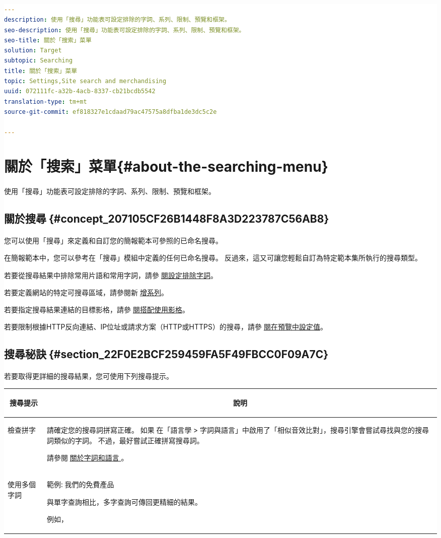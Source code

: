 ```yaml
---
description: 使用「搜尋」功能表可設定排除的字詞、系列、限制、預覽和框架。
seo-description: 使用「搜尋」功能表可設定排除的字詞、系列、限制、預覽和框架。
seo-title: 關於「搜索」菜單
solution: Target
subtopic: Searching
title: 關於「搜索」菜單
topic: Settings,Site search and merchandising
uuid: 072111fc-a32b-4acb-8337-cb21bcdb5542
translation-type: tm+mt
source-git-commit: ef818327e1cdaad79ac47575a8dfba1de3dc5c2e

---
```



# 關於「搜索」菜單{#about-the-searching-menu}

使用「搜尋」功能表可設定排除的字詞、系列、限制、預覽和框架。

## 關於搜尋 {#concept_207105CF26B1448F8A3D223787C56AB8}

您可以使用「搜尋」來定義和自訂您的簡報範本可參照的已命名搜尋。



在簡報範本中，您可以參考在「搜尋」模組中定義的任何已命名搜尋。 反過來，這又可讓您輕鬆自訂為特定範本集所執行的搜尋類型。

若要從搜尋結果中排除常用片語和常用字詞，請參 [閱設定排除字詞](../c-about-linguistics-menu/c-about-excluded-words.md#task_60BF6BB7A66C48479D2BBB32C0F38CDE)。

若要定義網站的特定可搜尋區域，請參閱新 [增系列](../c-about-settings-menu/c-about-searching-menu.md#task_07732D0F00104E59AD421297A704B2F6)。

若要指定搜尋結果連結的目標影格，請參 [閱搭配使用影格](../c-appendices/c-searchforms.md#reference_82CDDDA1E37042E4849EBF7EA05407C5)。

若要限制根據HTTP反向連結、IP位址或請求方案（HTTP或HTTPS）的搜尋，請參 [閱在預覽中設定值](../c-about-settings-menu/c-about-searching-menu.md#task_CE267A0FF621474E80AB43B67B1C28D7)。

## 搜尋秘訣 {#section_22F0E2BCF259459FA5F49FBCC0F09A7C}

若要取得更詳細的搜尋結果，您可使用下列搜尋提示。

<table> 
 <thead> 
  <tr> 
   <th colname="col1" class="entry"> <p>搜尋提示 </p> </th> 
   <th colname="col2" class="entry"> <p>說明 </p> </th> 
  </tr> 
 </thead>
 <tbody> 
  <tr> 
   <td colname="col1"> <p>檢查拼字 </p> </td> 
   <td colname="col2"> <p>請確定您的搜尋詞拼寫正確。 如果 <span class="uicontrol"> 在「語言學 </span> &gt; <span class="uicontrol"></span><span class="uicontrol"></span>字詞與語言」中啟用了「相似音效比對」，搜尋引擎會嘗試尋找與您的搜尋詞類似的字詞。 不過，最好嘗試正確拼寫搜尋詞。 </p> <p>請參閱 <a href="../c-about-linguistics-menu/c-about-words-and-language.md#concept_CEB4B9576F3C4E2EB87B352EEC738D79" type="concept" format="dita" scope="local"> 關於字詞和語言 </a>。 </p> </td> 
  </tr> 
  <tr> 
   <td colname="col1"> <p>使用多個字詞 </p> </td> 
   <td colname="col2"> <p>範例:   
     <userinput>
       我們的免費產品 
     </userinput> </p> <p>與單字查詢相比，多字查詢可傳回更精細的結果。 </p> <p>例如， 